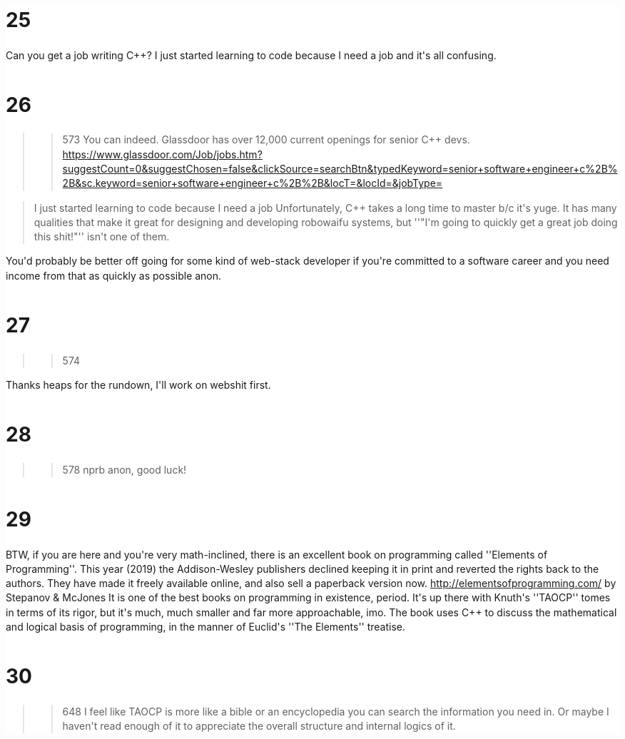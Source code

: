 # 25
Can you get a job writing C++? I just started learning to code because I need a job and it's all confusing.

# 26
>>573
You can indeed. Glassdoor has over 12,000 current openings for senior C++ devs.
https://www.glassdoor.com/Job/jobs.htm?suggestCount=0&suggestChosen=false&clickSource=searchBtn&typedKeyword=senior+software+engineer+c%2B%2B&sc.keyword=senior+software+engineer+c%2B%2B&locT=&locId=&jobType=

>I just started learning to code because I need a job
Unfortunately, C++ takes a long time to master b/c it's yuge. It has many qualities that make it great for designing and developing robowaifu systems, but ''"I'm going to quickly get a great job doing this shit!"'' isn't one of them.

You'd probably be better off going for some kind of web-stack developer if you're committed to a software career and you need income from that as quickly as possible anon.

# 27
>>574

Thanks heaps for the rundown, I'll work on webshit first.

# 28
>>578
nprb anon, good luck!

# 29
BTW, if you are here and you're very math-inclined, there is an excellent book on programming called ''Elements of Programming''. This year (2019) the Addison-Wesley publishers declined keeping it in print and reverted the rights back to the authors. They have made it freely available online, and also sell a paperback version now.
http://elementsofprogramming.com/
by Stepanov & McJones
It is one of the best books on programming in existence, period. It's up there with Knuth's ''TAOCP'' tomes in terms of its rigor, but it's much, much smaller and far more approachable, imo.
The book uses C++ to discuss the mathematical and logical basis of programming, in the manner of Euclid's ''The Elements'' treatise.

# 30
>>648
I feel like TAOCP is more like a bible or an encyclopedia you can search the information you need in. Or maybe I haven't read enough of it to appreciate the overall structure and internal logics of it.

